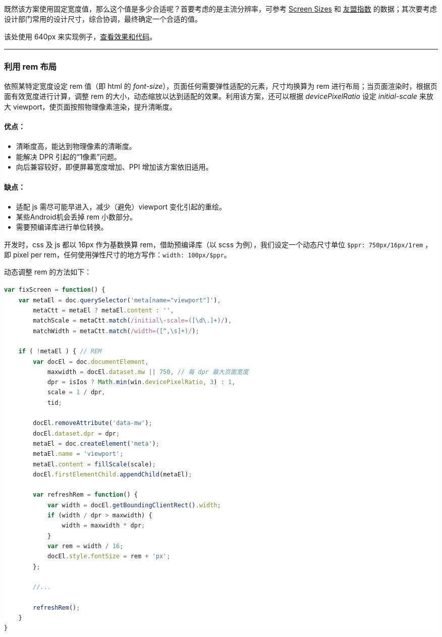 既然该方案使用固定宽度值，那么这个值是多少合适呢？首要考虑的是主流分辨率，可参考 [Screen Sizes](http://screensiz.es/phone)  和 [友盟指数](http://www.umindex.com/devices/android_resolutions) 的数据；其次要考虑设计部门常用的设计尺寸，综合协调，最终确定一个合适的值。

该处使用 640px 来实现例子，[查看效果和代码](http://www.meow.re/demo/screen-adaptation-in-mobileweb/app-fixed-width.html)。

---

### 利用 rem 布局
依照某特定宽度设定 rem 值（即 html 的 *font-size*），页面任何需要弹性适配的元素，尺寸均换算为 rem 进行布局；当页面渲染时，根据页面有效宽度进行计算，调整 rem 的大小，动态缩放以达到适配的效果。利用该方案，还可以根据 *devicePixelRatio* 设定 *initial-scale* 来放大 viewport，使页面按照物理像素渲染，提升清晰度。


#### 优点：
- 清晰度高，能达到物理像素的清晰度。
- 能解决 DPR 引起的“1像素”问题。
- 向后兼容较好，即便屏幕宽度增加、PPI 增加该方案依旧适用。

#### 缺点：
- 适配 js 需尽可能早进入，减少（避免）viewport 变化引起的重绘。
- 某些Android机会丢掉 rem 小数部分。
- 需要预编译库进行单位转换。

开发时，css 及 js 都以 16px 作为基数换算 rem，借助预编译库（以 scss 为例），我们设定一个动态尺寸单位 `$ppr: 750px/16px/1rem` ，即 pixel per rem，任何使用弹性尺寸的地方写作：`width: 100px/$ppr`。

动态调整 rem 的方法如下：

``` javascript
var fixScreen = function() {
    var metaEl = doc.querySelector('meta[name="viewport"]'),
        metaCtt = metaEl ? metaEl.content : '',
        matchScale = metaCtt.match(/initial\-scale=([\d\.]+)/),
		matchWidth = metaCtt.match(/width=([^,\s]+)/);

	if ( !metaEl ) { // REM
	    var docEl = doc.documentElement,
            maxwidth = docEl.dataset.mw || 750, // 每 dpr 最大页面宽度
            dpr = isIos ? Math.min(win.devicePixelRatio, 3) : 1,
            scale = 1 / dpr,
            tid;
	
	    docEl.removeAttribute('data-mw');
        docEl.dataset.dpr = dpr;
        metaEl = doc.createElement('meta');
        metaEl.name = 'viewport';
        metaEl.content = fillScale(scale);
        docEl.firstElementChild.appendChild(metaEl);

        var refreshRem = function() {
            var width = docEl.getBoundingClientRect().width;
            if (width / dpr > maxwidth) {
                width = maxwidth * dpr;
            }
            var rem = width / 16;
            docEl.style.fontSize = rem + 'px';
        };
	
	    //...
	
	    refreshRem();
	}
}
```
